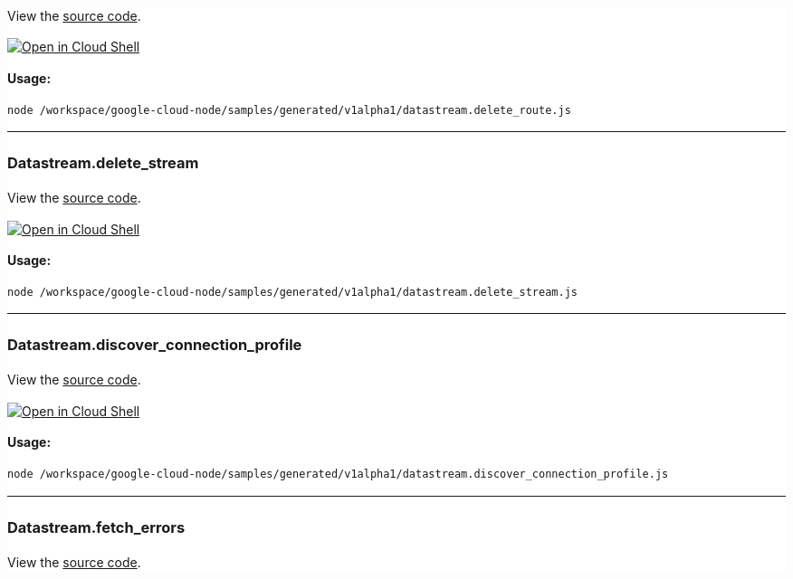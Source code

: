 View the [source code](https://github.com/googleapis/google-cloud-node/blob/main//workspace/google-cloud-node/samples/generated/v1alpha1/datastream.delete_route.js).

[![Open in Cloud Shell][shell_img]](https://console.cloud.google.com/cloudshell/open?git_repo=https://github.com/googleapis/google-cloud-node&page=editor&open_in_editor=/workspace/google-cloud-node/samples/generated/v1alpha1/datastream.delete_route.js,samples/README.md)

__Usage:__


`node /workspace/google-cloud-node/samples/generated/v1alpha1/datastream.delete_route.js`


-----




### Datastream.delete_stream

View the [source code](https://github.com/googleapis/google-cloud-node/blob/main//workspace/google-cloud-node/samples/generated/v1alpha1/datastream.delete_stream.js).

[![Open in Cloud Shell][shell_img]](https://console.cloud.google.com/cloudshell/open?git_repo=https://github.com/googleapis/google-cloud-node&page=editor&open_in_editor=/workspace/google-cloud-node/samples/generated/v1alpha1/datastream.delete_stream.js,samples/README.md)

__Usage:__


`node /workspace/google-cloud-node/samples/generated/v1alpha1/datastream.delete_stream.js`


-----




### Datastream.discover_connection_profile

View the [source code](https://github.com/googleapis/google-cloud-node/blob/main//workspace/google-cloud-node/samples/generated/v1alpha1/datastream.discover_connection_profile.js).

[![Open in Cloud Shell][shell_img]](https://console.cloud.google.com/cloudshell/open?git_repo=https://github.com/googleapis/google-cloud-node&page=editor&open_in_editor=/workspace/google-cloud-node/samples/generated/v1alpha1/datastream.discover_connection_profile.js,samples/README.md)

__Usage:__


`node /workspace/google-cloud-node/samples/generated/v1alpha1/datastream.discover_connection_profile.js`


-----




### Datastream.fetch_errors

View the [source code](https://github.com/googleapis/google-cloud-node/blob/main//workspace/google-cloud-node/samples/generated/v1alpha1/datastream.fetch_errors.js).


[//]: # "This README.md file is auto-generated, all changes to this file will be lost."
[//]: # "To regenerate it, use `python -m synthtool`."
[shell_img]: https://gstatic.com/cloudssh/images/open-btn.png
[shell_link]: https://console.cloud.google.com/cloudshell/open?git_repo=https://github.com/googleapis/google-cloud-node&page=editor&open_in_editor=samples/README.md
[product-docs]: https://cloud.google.com/datastream/